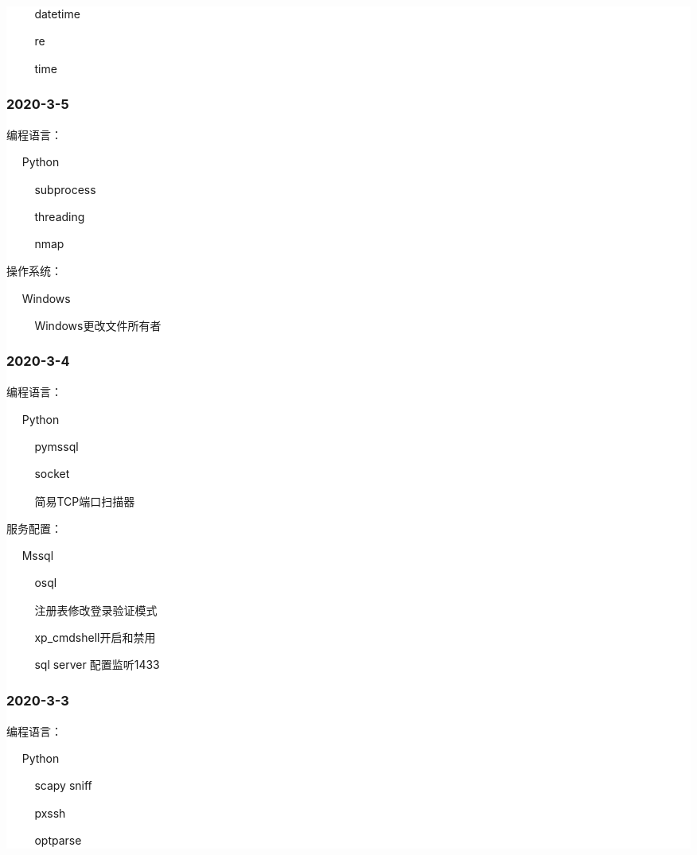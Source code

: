 &nbsp;&nbsp;&nbsp;&nbsp;&nbsp;&nbsp;&nbsp;&nbsp;	datetime

&nbsp;&nbsp;&nbsp;&nbsp;&nbsp;&nbsp;&nbsp;&nbsp;	re

&nbsp;&nbsp;&nbsp;&nbsp;&nbsp;&nbsp;&nbsp;&nbsp;	time




### 2020-3-5 ###

编程语言：

&nbsp;&nbsp;&nbsp;&nbsp;	Python

&nbsp;&nbsp;&nbsp;&nbsp;&nbsp;&nbsp;&nbsp;&nbsp;	subprocess

&nbsp;&nbsp;&nbsp;&nbsp;&nbsp;&nbsp;&nbsp;&nbsp;	threading

&nbsp;&nbsp;&nbsp;&nbsp;&nbsp;&nbsp;&nbsp;&nbsp;	nmap

操作系统：

&nbsp;&nbsp;&nbsp;&nbsp;	Windows

&nbsp;&nbsp;&nbsp;&nbsp;&nbsp;&nbsp;&nbsp;&nbsp;	Windows更改文件所有者



### 2020-3-4 ###

编程语言：

&nbsp;&nbsp;&nbsp;&nbsp;	Python

&nbsp;&nbsp;&nbsp;&nbsp;&nbsp;&nbsp;&nbsp;&nbsp;	pymssql

&nbsp;&nbsp;&nbsp;&nbsp;&nbsp;&nbsp;&nbsp;&nbsp;	socket

&nbsp;&nbsp;&nbsp;&nbsp;&nbsp;&nbsp;&nbsp;&nbsp;	简易TCP端口扫描器

服务配置：

&nbsp;&nbsp;&nbsp;&nbsp;	Mssql

&nbsp;&nbsp;&nbsp;&nbsp;&nbsp;&nbsp;&nbsp;&nbsp;	osql

&nbsp;&nbsp;&nbsp;&nbsp;&nbsp;&nbsp;&nbsp;&nbsp;	注册表修改登录验证模式

&nbsp;&nbsp;&nbsp;&nbsp;&nbsp;&nbsp;&nbsp;&nbsp;	xp_cmdshell开启和禁用

&nbsp;&nbsp;&nbsp;&nbsp;&nbsp;&nbsp;&nbsp;&nbsp;	sql server 配置监听1433


### 2020-3-3 ###

编程语言：

&nbsp;&nbsp;&nbsp;&nbsp;	Python

&nbsp;&nbsp;&nbsp;&nbsp;&nbsp;&nbsp;&nbsp;&nbsp;	scapy sniff

&nbsp;&nbsp;&nbsp;&nbsp;&nbsp;&nbsp;&nbsp;&nbsp;	pxssh

&nbsp;&nbsp;&nbsp;&nbsp;&nbsp;&nbsp;&nbsp;&nbsp;	optparse
